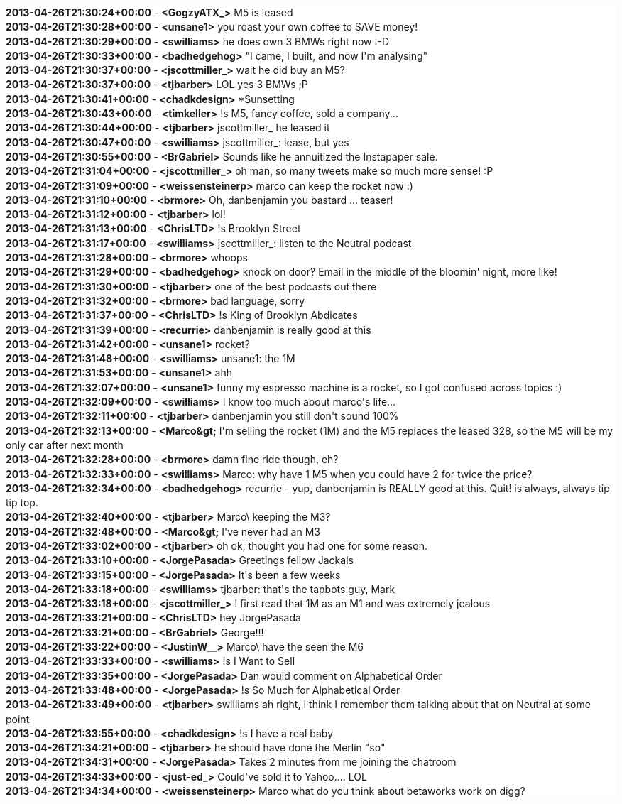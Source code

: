 **2013-04-26T21:30:24+00:00** - **&lt;GogzyATX_&gt;** M5 is leased  
**2013-04-26T21:30:28+00:00** - **&lt;unsane1&gt;** you roast your own coffee to SAVE money!  
**2013-04-26T21:30:29+00:00** - **&lt;swilliams&gt;** he does own 3 BMWs right now :-D  
**2013-04-26T21:30:33+00:00** - **&lt;badhedgehog&gt;** "I came, I built, and now I'm analysing"  
**2013-04-26T21:30:37+00:00** - **&lt;jscottmiller_&gt;** wait he did buy an M5?  
**2013-04-26T21:30:37+00:00** - **&lt;tjbarber&gt;** LOL yes 3 BMWs ;P  
**2013-04-26T21:30:41+00:00** - **&lt;chadkdesign&gt;** *Sunsetting  
**2013-04-26T21:30:43+00:00** - **&lt;timkeller&gt;** !s M5, fancy coffee, sold a company...  
**2013-04-26T21:30:44+00:00** - **&lt;tjbarber&gt;** jscottmiller_ he leased it  
**2013-04-26T21:30:47+00:00** - **&lt;swilliams&gt;** jscottmiller_: lease, but yes  
**2013-04-26T21:30:55+00:00** - **&lt;BrGabriel&gt;** Sounds like he annuitized the Instapaper sale.  
**2013-04-26T21:31:04+00:00** - **&lt;jscottmiller_&gt;** oh man, so many tweets make so much more sense! :P  
**2013-04-26T21:31:09+00:00** - **&lt;weissensteinerp&gt;** marco can keep the rocket now :)  
**2013-04-26T21:31:10+00:00** - **&lt;brmore&gt;** Oh, danbenjamin you bastard ... teaser!  
**2013-04-26T21:31:12+00:00** - **&lt;tjbarber&gt;** lol!  
**2013-04-26T21:31:13+00:00** - **&lt;ChrisLTD&gt;** !s Brooklyn Street  
**2013-04-26T21:31:17+00:00** - **&lt;swilliams&gt;** jscottmiller_: listen to the Neutral podcast  
**2013-04-26T21:31:28+00:00** - **&lt;brmore&gt;** whoops  
**2013-04-26T21:31:29+00:00** - **&lt;badhedgehog&gt;** knock on door? Email in the middle of the bloomin' night, more like!  
**2013-04-26T21:31:30+00:00** - **&lt;tjbarber&gt;** one of the best podcasts out there  
**2013-04-26T21:31:32+00:00** - **&lt;brmore&gt;** bad language, sorry  
**2013-04-26T21:31:37+00:00** - **&lt;ChrisLTD&gt;** !s King of Brooklyn Abdicates  
**2013-04-26T21:31:39+00:00** - **&lt;recurrie&gt;** danbenjamin is really good at this  
**2013-04-26T21:31:42+00:00** - **&lt;unsane1&gt;** rocket?  
**2013-04-26T21:31:48+00:00** - **&lt;swilliams&gt;** unsane1: the 1M  
**2013-04-26T21:31:53+00:00** - **&lt;unsane1&gt;** ahh  
**2013-04-26T21:32:07+00:00** - **&lt;unsane1&gt;** funny my espresso machine is a rocket, so I got confused across topics :)  
**2013-04-26T21:32:09+00:00** - **&lt;swilliams&gt;** I know too much about marco's life…  
**2013-04-26T21:32:11+00:00** - **&lt;tjbarber&gt;** danbenjamin you still don't sound 100%  
**2013-04-26T21:32:13+00:00** - **&lt;Marco\&gt;** I'm selling the rocket (1M) and the M5 replaces the leased 328, so the M5 will be my only car after next month  
**2013-04-26T21:32:28+00:00** - **&lt;brmore&gt;** damn fine ride though, eh?  
**2013-04-26T21:32:33+00:00** - **&lt;swilliams&gt;** Marco\: why have 1 M5 when you could have 2 for twice the price?  
**2013-04-26T21:32:34+00:00** - **&lt;badhedgehog&gt;** recurrie - yup, danbenjamin is REALLY good at this. Quit! is always, always tip tip top.  
**2013-04-26T21:32:40+00:00** - **&lt;tjbarber&gt;** Marco\ keeping the M3?  
**2013-04-26T21:32:48+00:00** - **&lt;Marco\&gt;** I've never had an M3  
**2013-04-26T21:33:02+00:00** - **&lt;tjbarber&gt;** oh ok, thought you had one for some reason.  
**2013-04-26T21:33:10+00:00** - **&lt;JorgePasada&gt;** Greetings fellow Jackals  
**2013-04-26T21:33:15+00:00** - **&lt;JorgePasada&gt;** It's been a few weeks  
**2013-04-26T21:33:18+00:00** - **&lt;swilliams&gt;** tjbarber: that's the tapbots guy, Mark  
**2013-04-26T21:33:18+00:00** - **&lt;jscottmiller_&gt;** I first read that 1M as an M1 and was extremely jealous  
**2013-04-26T21:33:21+00:00** - **&lt;ChrisLTD&gt;** hey JorgePasada  
**2013-04-26T21:33:21+00:00** - **&lt;BrGabriel&gt;** George!!!  
**2013-04-26T21:33:22+00:00** - **&lt;JustinW__&gt;** Marco\ have the seen the M6  
**2013-04-26T21:33:33+00:00** - **&lt;swilliams&gt;** !s I Want to Sell  
**2013-04-26T21:33:35+00:00** - **&lt;JorgePasada&gt;** Dan would comment on Alphabetical Order  
**2013-04-26T21:33:48+00:00** - **&lt;JorgePasada&gt;** !s So Much for Alphabetical Order  
**2013-04-26T21:33:49+00:00** - **&lt;tjbarber&gt;** swilliams ah right, I think I remember them talking about that on Neutral at some point  
**2013-04-26T21:33:55+00:00** - **&lt;chadkdesign&gt;** !s I have a real baby  
**2013-04-26T21:34:21+00:00** - **&lt;tjbarber&gt;** he should have done the Merlin "so"  
**2013-04-26T21:34:31+00:00** - **&lt;JorgePasada&gt;** Takes 2 minutes from me joining the chatroom  
**2013-04-26T21:34:33+00:00** - **&lt;just-ed_&gt;** Could've sold it to Yahoo.... LOL  
**2013-04-26T21:34:34+00:00** - **&lt;weissensteinerp&gt;** Marco what do you think about betaworks work on digg?  